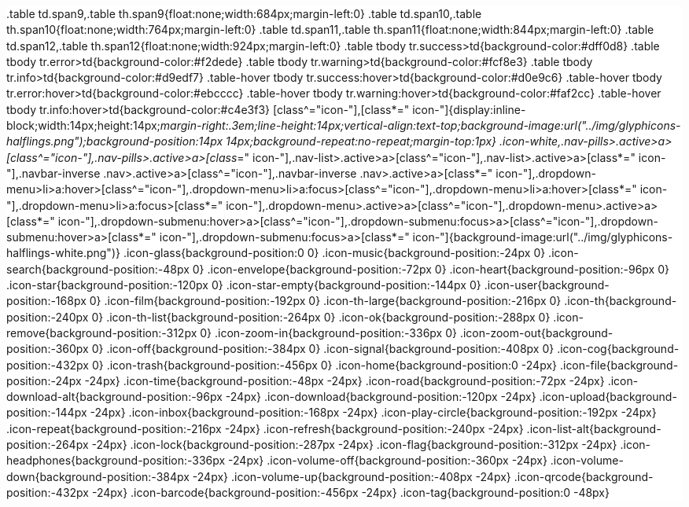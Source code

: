 .table td.span9,.table th.span9{float:none;width:684px;margin-left:0}
.table td.span10,.table th.span10{float:none;width:764px;margin-left:0}
.table td.span11,.table th.span11{float:none;width:844px;margin-left:0}
.table td.span12,.table th.span12{float:none;width:924px;margin-left:0}
.table tbody tr.success>td{background-color:#dff0d8}
.table tbody tr.error>td{background-color:#f2dede}
.table tbody tr.warning>td{background-color:#fcf8e3}
.table tbody tr.info>td{background-color:#d9edf7}
.table-hover tbody tr.success:hover>td{background-color:#d0e9c6}
.table-hover tbody tr.error:hover>td{background-color:#ebcccc}
.table-hover tbody tr.warning:hover>td{background-color:#faf2cc}
.table-hover tbody tr.info:hover>td{background-color:#c4e3f3}
[class^="icon-"],[class*=" icon-"]{display:inline-block;width:14px;height:14px;*margin-right:.3em;line-height:14px;vertical-align:text-top;background-image:url("../img/glyphicons-halflings.png");background-position:14px 14px;background-repeat:no-repeat;margin-top:1px}
.icon-white,.nav-pills>.active>a>[class^="icon-"],.nav-pills>.active>a>[class*=" icon-"],.nav-list>.active>a>[class^="icon-"],.nav-list>.active>a>[class*=" icon-"],.navbar-inverse .nav>.active>a>[class^="icon-"],.navbar-inverse .nav>.active>a>[class*=" icon-"],.dropdown-menu>li>a:hover>[class^="icon-"],.dropdown-menu>li>a:focus>[class^="icon-"],.dropdown-menu>li>a:hover>[class*=" icon-"],.dropdown-menu>li>a:focus>[class*=" icon-"],.dropdown-menu>.active>a>[class^="icon-"],.dropdown-menu>.active>a>[class*=" icon-"],.dropdown-submenu:hover>a>[class^="icon-"],.dropdown-submenu:focus>a>[class^="icon-"],.dropdown-submenu:hover>a>[class*=" icon-"],.dropdown-submenu:focus>a>[class*=" icon-"]{background-image:url("../img/glyphicons-halflings-white.png")}
.icon-glass{background-position:0 0}
.icon-music{background-position:-24px 0}
.icon-search{background-position:-48px 0}
.icon-envelope{background-position:-72px 0}
.icon-heart{background-position:-96px 0}
.icon-star{background-position:-120px 0}
.icon-star-empty{background-position:-144px 0}
.icon-user{background-position:-168px 0}
.icon-film{background-position:-192px 0}
.icon-th-large{background-position:-216px 0}
.icon-th{background-position:-240px 0}
.icon-th-list{background-position:-264px 0}
.icon-ok{background-position:-288px 0}
.icon-remove{background-position:-312px 0}
.icon-zoom-in{background-position:-336px 0}
.icon-zoom-out{background-position:-360px 0}
.icon-off{background-position:-384px 0}
.icon-signal{background-position:-408px 0}
.icon-cog{background-position:-432px 0}
.icon-trash{background-position:-456px 0}
.icon-home{background-position:0 -24px}
.icon-file{background-position:-24px -24px}
.icon-time{background-position:-48px -24px}
.icon-road{background-position:-72px -24px}
.icon-download-alt{background-position:-96px -24px}
.icon-download{background-position:-120px -24px}
.icon-upload{background-position:-144px -24px}
.icon-inbox{background-position:-168px -24px}
.icon-play-circle{background-position:-192px -24px}
.icon-repeat{background-position:-216px -24px}
.icon-refresh{background-position:-240px -24px}
.icon-list-alt{background-position:-264px -24px}
.icon-lock{background-position:-287px -24px}
.icon-flag{background-position:-312px -24px}
.icon-headphones{background-position:-336px -24px}
.icon-volume-off{background-position:-360px -24px}
.icon-volume-down{background-position:-384px -24px}
.icon-volume-up{background-position:-408px -24px}
.icon-qrcode{background-position:-432px -24px}
.icon-barcode{background-position:-456px -24px}
.icon-tag{background-position:0 -48px}